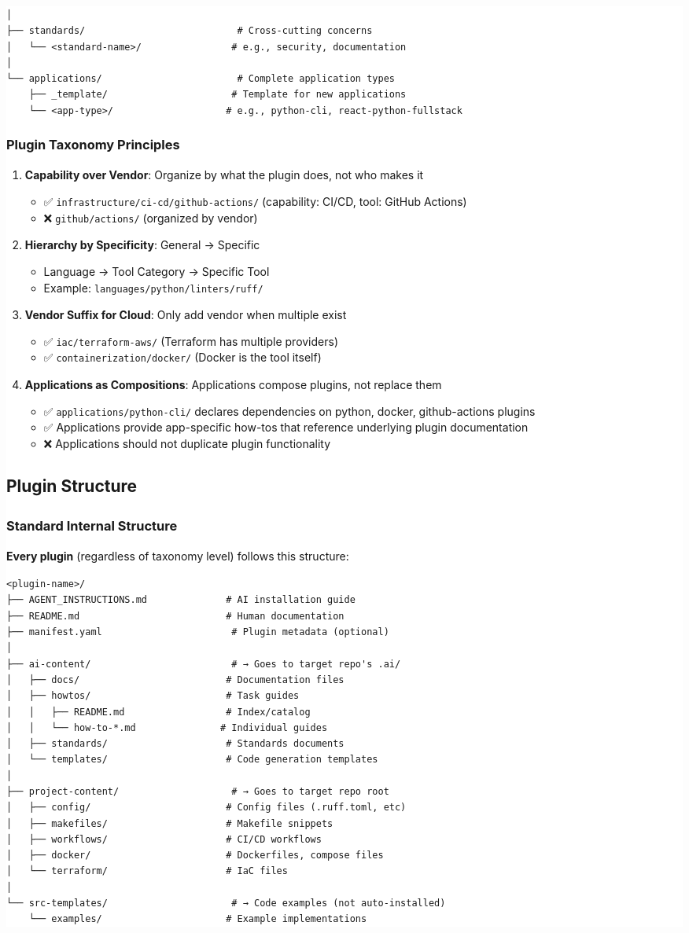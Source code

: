 ```
│
├── standards/                           # Cross-cutting concerns
│   └── <standard-name>/                # e.g., security, documentation
│
└── applications/                        # Complete application types
    ├── _template/                      # Template for new applications
    └── <app-type>/                    # e.g., python-cli, react-python-fullstack
```

### Plugin Taxonomy Principles

1. **Capability over Vendor**: Organize by what the plugin does, not who makes it
   - ✅ `infrastructure/ci-cd/github-actions/` (capability: CI/CD, tool: GitHub Actions)
   - ❌ `github/actions/` (organized by vendor)

2. **Hierarchy by Specificity**: General → Specific
   - Language → Tool Category → Specific Tool
   - Example: `languages/python/linters/ruff/`

3. **Vendor Suffix for Cloud**: Only add vendor when multiple exist
   - ✅ `iac/terraform-aws/` (Terraform has multiple providers)
   - ✅ `containerization/docker/` (Docker is the tool itself)

4. **Applications as Compositions**: Applications compose plugins, not replace them
   - ✅ `applications/python-cli/` declares dependencies on python, docker, github-actions plugins
   - ✅ Applications provide app-specific how-tos that reference underlying plugin documentation
   - ❌ Applications should not duplicate plugin functionality

## Plugin Structure

### Standard Internal Structure

**Every plugin** (regardless of taxonomy level) follows this structure:

```
<plugin-name>/
├── AGENT_INSTRUCTIONS.md              # AI installation guide
├── README.md                          # Human documentation
├── manifest.yaml                       # Plugin metadata (optional)
│
├── ai-content/                         # → Goes to target repo's .ai/
│   ├── docs/                          # Documentation files
│   ├── howtos/                        # Task guides
│   │   ├── README.md                  # Index/catalog
│   │   └── how-to-*.md               # Individual guides
│   ├── standards/                     # Standards documents
│   └── templates/                     # Code generation templates
│
├── project-content/                    # → Goes to target repo root
│   ├── config/                        # Config files (.ruff.toml, etc)
│   ├── makefiles/                     # Makefile snippets
│   ├── workflows/                     # CI/CD workflows
│   ├── docker/                        # Dockerfiles, compose files
│   └── terraform/                     # IaC files
│
└── src-templates/                      # → Code examples (not auto-installed)
    └── examples/                      # Example implementations
```
